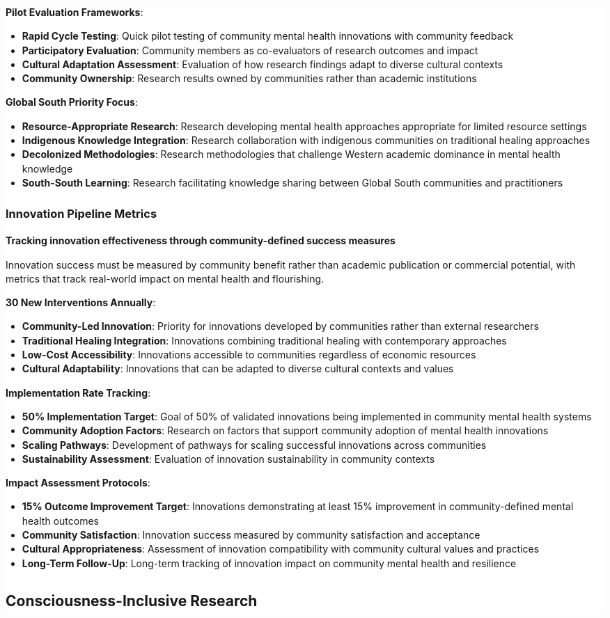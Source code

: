 **Pilot Evaluation Frameworks**:
- **Rapid Cycle Testing**: Quick pilot testing of community mental health innovations with community feedback
- **Participatory Evaluation**: Community members as co-evaluators of research outcomes and impact
- **Cultural Adaptation Assessment**: Evaluation of how research findings adapt to diverse cultural contexts
- **Community Ownership**: Research results owned by communities rather than academic institutions

**Global South Priority Focus**:
- **Resource-Appropriate Research**: Research developing mental health approaches appropriate for limited resource settings
- **Indigenous Knowledge Integration**: Research collaboration with indigenous communities on traditional healing approaches
- **Decolonized Methodologies**: Research methodologies that challenge Western academic dominance in mental health knowledge
- **South-South Learning**: Research facilitating knowledge sharing between Global South communities and practitioners

### Innovation Pipeline Metrics

**Tracking innovation effectiveness through community-defined success measures**

Innovation success must be measured by community benefit rather than academic publication or commercial potential, with metrics that track real-world impact on mental health and flourishing.

**30 New Interventions Annually**:
- **Community-Led Innovation**: Priority for innovations developed by communities rather than external researchers
- **Traditional Healing Integration**: Innovations combining traditional healing with contemporary approaches
- **Low-Cost Accessibility**: Innovations accessible to communities regardless of economic resources
- **Cultural Adaptability**: Innovations that can be adapted to diverse cultural contexts and values

**Implementation Rate Tracking**:
- **50% Implementation Target**: Goal of 50% of validated innovations being implemented in community mental health systems
- **Community Adoption Factors**: Research on factors that support community adoption of mental health innovations
- **Scaling Pathways**: Development of pathways for scaling successful innovations across communities
- **Sustainability Assessment**: Evaluation of innovation sustainability in community contexts

**Impact Assessment Protocols**:
- **15% Outcome Improvement Target**: Innovations demonstrating at least 15% improvement in community-defined mental health outcomes
- **Community Satisfaction**: Innovation success measured by community satisfaction and acceptance
- **Cultural Appropriateness**: Assessment of innovation compatibility with community cultural values and practices
- **Long-Term Follow-Up**: Long-term tracking of innovation impact on community mental health and resilience

## <a id="consciousness-research"></a>Consciousness-Inclusive Research
